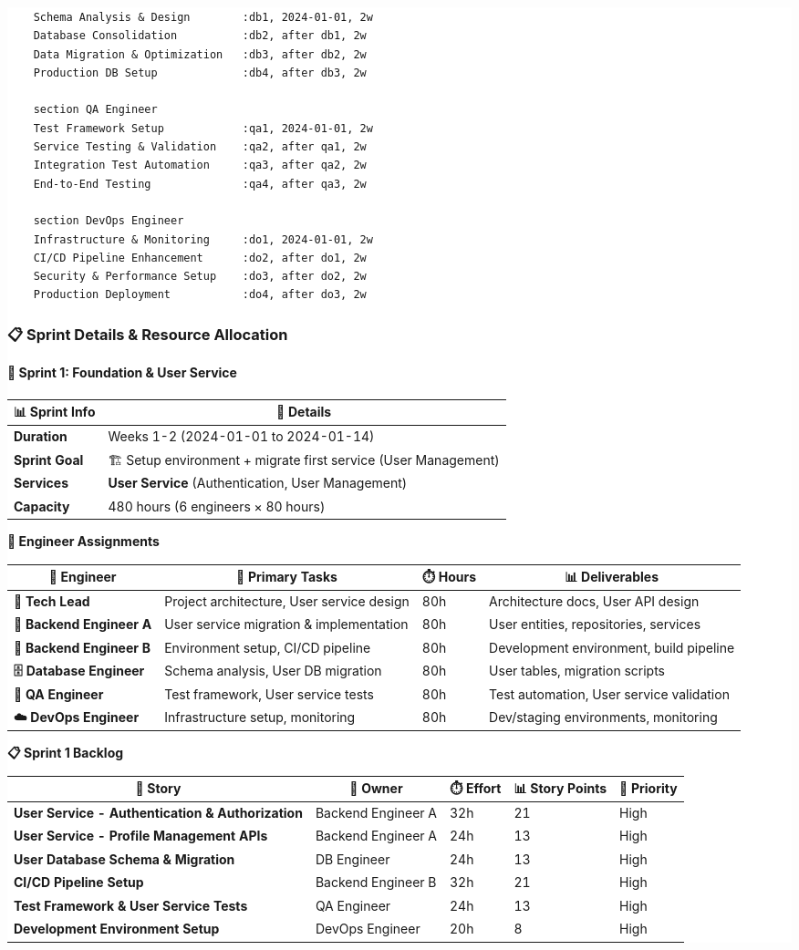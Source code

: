```mermaid
    Schema Analysis & Design        :db1, 2024-01-01, 2w
    Database Consolidation          :db2, after db1, 2w
    Data Migration & Optimization   :db3, after db2, 2w
    Production DB Setup             :db4, after db3, 2w

    section QA Engineer
    Test Framework Setup            :qa1, 2024-01-01, 2w
    Service Testing & Validation    :qa2, after qa1, 2w
    Integration Test Automation     :qa3, after qa2, 2w
    End-to-End Testing              :qa4, after qa3, 2w

    section DevOps Engineer
    Infrastructure & Monitoring     :do1, 2024-01-01, 2w
    CI/CD Pipeline Enhancement      :do2, after do1, 2w
    Security & Performance Setup    :do3, after do2, 2w
    Production Deployment           :do4, after do3, 2w
```

### 📋 Sprint Details & Resource Allocation

#### 🚀 Sprint 1: Foundation & User Service

| 📊 Sprint Info | 🎯 Details |
|----------------|-------------|
| **Duration** | Weeks 1-2 (2024-01-01 to 2024-01-14) |
| **Sprint Goal** | 🏗️ Setup environment + migrate first service (User Management) |
| **Services** | **User Service** (Authentication, User Management) |
| **Capacity** | 480 hours (6 engineers × 80 hours) |

**👥 Engineer Assignments**

| 👤 Engineer | 🎯 Primary Tasks | ⏱️ Hours | 📊 Deliverables |
|-------------|------------------|----------|----------------|
| **🚀 Tech Lead** | Project architecture, User service design | 80h | Architecture docs, User API design |
| **🔧 Backend Engineer A** | User service migration & implementation | 80h | User entities, repositories, services |
| **🔧 Backend Engineer B** | Environment setup, CI/CD pipeline | 80h | Development environment, build pipeline |
| **🗄️ Database Engineer** | Schema analysis, User DB migration | 80h | User tables, migration scripts |
| **🧪 QA Engineer** | Test framework, User service tests | 80h | Test automation, User service validation |
| **☁️ DevOps Engineer** | Infrastructure setup, monitoring | 80h | Dev/staging environments, monitoring |

**📋 Sprint 1 Backlog**

| 🎯 Story | 👥 Owner | ⏱️ Effort | 📊 Story Points | 🎯 Priority |
|----------|----------|-----------|----------------|-------------|
| **User Service - Authentication & Authorization** | Backend Engineer A | 32h | 21 | High |
| **User Service - Profile Management APIs** | Backend Engineer A | 24h | 13 | High |
| **User Database Schema & Migration** | DB Engineer | 24h | 13 | High |
| **CI/CD Pipeline Setup** | Backend Engineer B | 32h | 21 | High |
| **Test Framework & User Service Tests** | QA Engineer | 24h | 13 | High |
| **Development Environment Setup** | DevOps Engineer | 20h | 8 | High |
